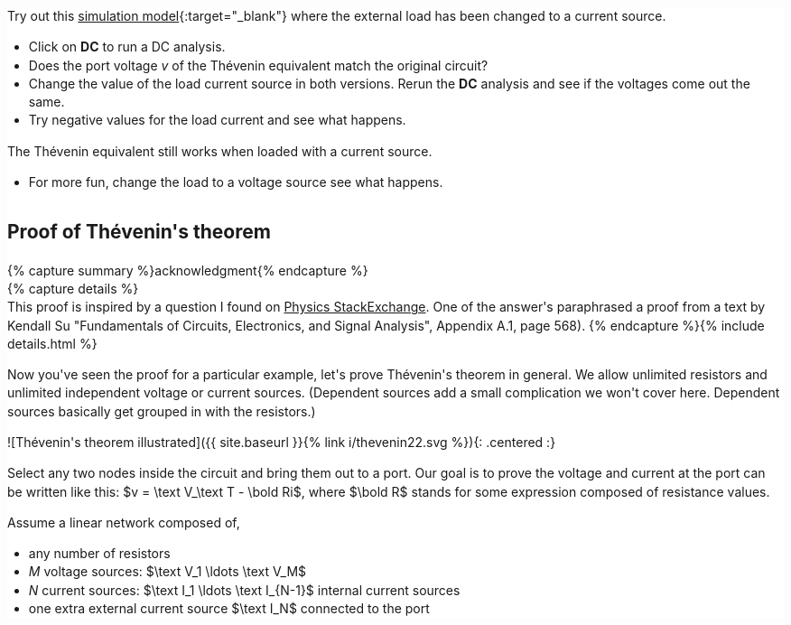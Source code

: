 Try out this [simulation model](https://spinningnumbers.org/circuit-sandbox/index.html?value=[["w",[392,192,368,192]],["w",[328,192,352,192]],["w",[304,256,392,256]],["w",[392,192,392,200]],["w",[248,200,248,192]],["w",[248,248,248,256]],["w",[392,248,392,256]],["w",[248,256,304,256]],["a",[352,192,0],{"color":"magenta","offset":"0","_json_":8},["9","1"]],["w",[312,136,256,136]],["w",[208,136,256,136]],["g",[304,256,0],{"_json_":11},["0"]],["w",[248,192,280,192]],["r",[328,192,5],{"name":"Rth","r":"1k","_json_":13},["9","8"]],["v",[248,200,4],{"name":"Vth","value":"dc(4.5)","_json_":14},["8","0"]],["a",[352,72,0],{"color":"magenta","offset":"0","_json_":15},["5","2"]],["g",[256,136,0],{"_json_":16},["0"]],["w",[392,128,392,136]],["w",[312,128,312,136]],["w",[104,136,208,136]],["w",[208,128,208,136]],["w",[104,128,104,136]],["w",[312,80,312,72]],["w",[392,72,392,80]],["w",[232,72,208,72]],["w",[208,80,208,72]],["w",[104,72,136,72]],["w",[104,80,104,72]],["r",[208,80,0],{"name":"R2","r":"1000","_json_":28},["3","0"]],["r",[232,72,3],{"name":"R3","r":"500","_json_":29},["3","6"]],["r",[184,72,5],{"name":"R1","r":"1k","_json_":30},["4","7"]],["i",[312,128,2],{"name":"I","value":"dc(2.m)","_json_":31},["0","5"]],["v",[104,80,4],{"name":"V","value":"dc(5)","_json_":32},["7","0"]],["a",[288,72,0],{"color":"magenta","offset":"0","_json_":33},["6","5"]],["w",[280,72,288,72]],["w",[312,72,304,72]],["a",[192,72,0],{"color":"magenta","offset":"0","_json_":36},["4","3"]],["w",[184,72,192,72]],["w",[392,136,312,136]],["w",[368,72,392,72]],["w",[352,72,312,72]],["i",[392,80,0],{"name":"","value":"dc(1m)","_json_":41},["2","0"]],["i",[392,200,0],{"name":"","value":"dc(1m)","_json_":42},["1","0"]],["view",-11.5,21.30000000000001,1.5625,"50","10","1G",null,"100","0.01","1000"]]){:target="_blank"} where the external load has been changed to a current source.

* Click on **DC** to run a DC analysis.
* Does the port voltage $v$ of the Thévenin equivalent match the original circuit?
* Change the value of the load current source in both versions. Rerun the **DC** analysis and see if the voltages come out the same. 
* Try negative values for the load current and see what happens. 

The Thévenin equivalent still works when loaded with a current source. 

* For more fun, change the load to a voltage source see what happens. 

## Proof of Thévenin's theorem

{% capture summary %}acknowledgment{% endcapture %}  
{% capture details %}  
This proof is inspired by a question I found on [Physics StackExchange](https://physics.stackexchange.com/questions/110498/proof-of-thevenin-and-norton-theorem). One of the answer's paraphrased a proof from a text by Kendall Su  "Fundamentals of Circuits, Electronics, and Signal Analysis", Appendix A.1, page 568). 
{% endcapture %}{% include details.html %} 

Now you've seen the proof for a particular example, let's prove Thévenin's theorem in general. We allow unlimited resistors and unlimited independent voltage or current sources. (Dependent sources add a small complication we won't cover here. Dependent sources basically get grouped in with the resistors.)

![Thévenin's theorem illustrated]({{ site.baseurl }}{% link i/thevenin22.svg %}){: .centered :}

Select any two nodes inside the circuit and bring them out to a port. Our goal is to prove the voltage and current at the port can be written like this: $v = \text V_\text T - \bold Ri$, where $\bold R$ stands for some expression composed of resistance values.

Assume a linear network composed of, 
* any number of resistors 
* $M$ voltage sources: $\text V_1 \ldots \text V_M$ 
* $N$ current sources: $\text I_1 \ldots \text I_{N-1}$ internal current sources 
* one extra external current source $\text I_N$ connected to the port 
